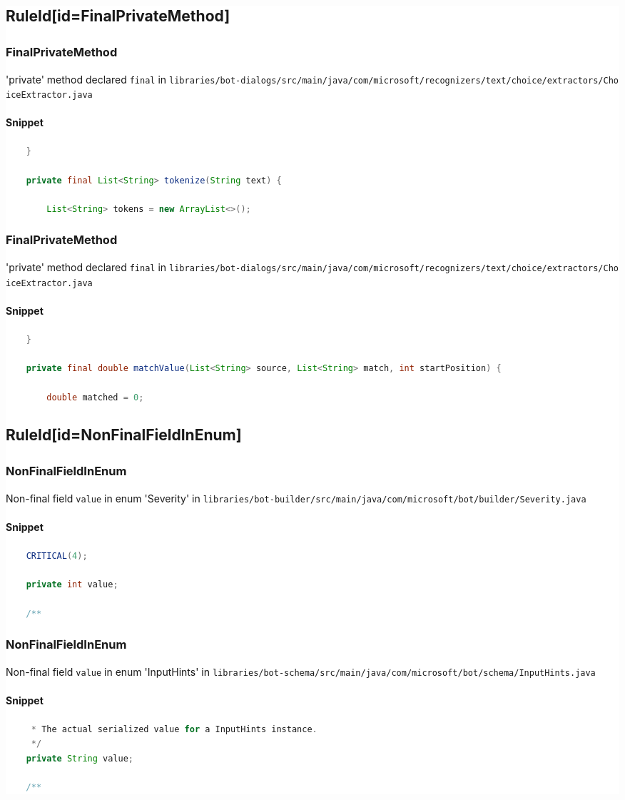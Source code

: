 ## RuleId[id=FinalPrivateMethod]
### FinalPrivateMethod
'private' method declared `final`
in `libraries/bot-dialogs/src/main/java/com/microsoft/recognizers/text/choice/extractors/ChoiceExtractor.java`
#### Snippet
```java
    }

    private final List<String> tokenize(String text) {

        List<String> tokens = new ArrayList<>();
```

### FinalPrivateMethod
'private' method declared `final`
in `libraries/bot-dialogs/src/main/java/com/microsoft/recognizers/text/choice/extractors/ChoiceExtractor.java`
#### Snippet
```java
    }

    private final double matchValue(List<String> source, List<String> match, int startPosition) {

        double matched = 0;
```

## RuleId[id=NonFinalFieldInEnum]
### NonFinalFieldInEnum
Non-final field `value` in enum 'Severity'
in `libraries/bot-builder/src/main/java/com/microsoft/bot/builder/Severity.java`
#### Snippet
```java
    CRITICAL(4);

    private int value;

    /**
```

### NonFinalFieldInEnum
Non-final field `value` in enum 'InputHints'
in `libraries/bot-schema/src/main/java/com/microsoft/bot/schema/InputHints.java`
#### Snippet
```java
     * The actual serialized value for a InputHints instance.
     */
    private String value;

    /**
```
